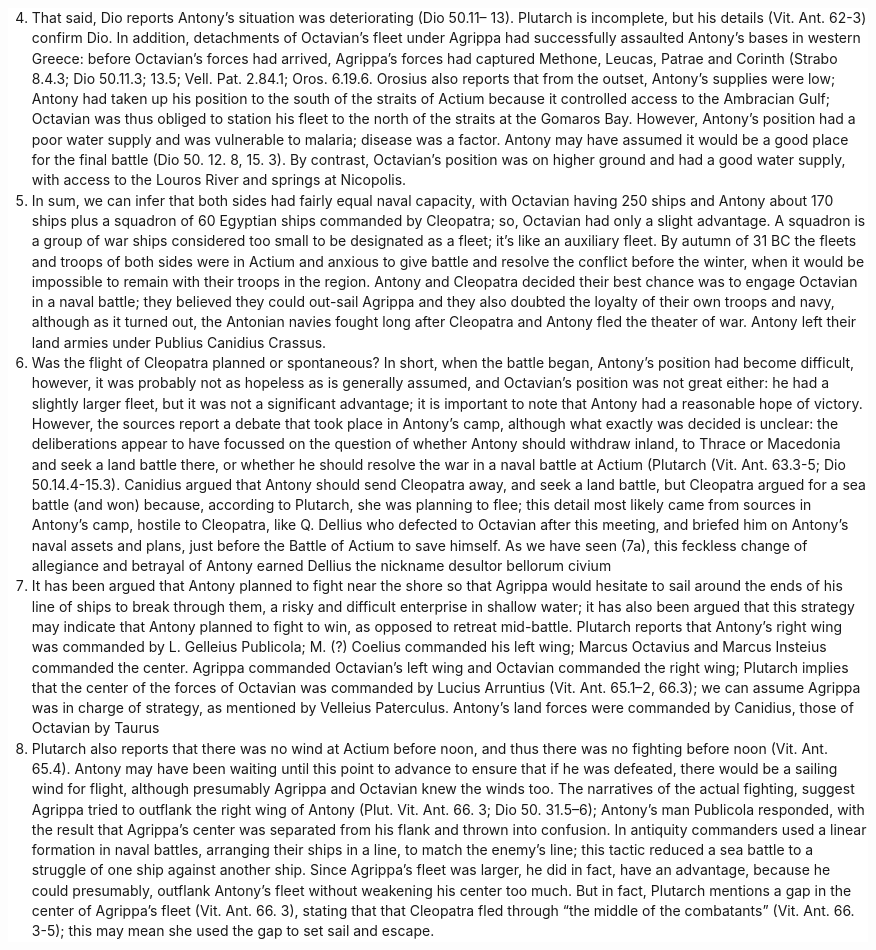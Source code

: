 4)	That said, Dio reports Antony’s situation was deteriorating (Dio 50.11– 13). Plutarch is incomplete, but his details (Vit. Ant. 62-3) confirm Dio. In addition, detachments of Octavian’s fleet under Agrippa had successfully assaulted Antony’s bases in western Greece: before Octavian’s forces had arrived, Agrippa’s forces had captured Methone, Leucas, Patrae and Corinth (Strabo 8.4.3; Dio 50.11.3; 13.5; Vell. Pat. 2.84.1; Oros. 6.19.6. Orosius also reports that from the outset, Antony’s supplies were low; Antony had taken up his position to the south of the straits of Actium because it controlled access to the Ambracian Gulf; Octavian was thus obliged to station his fleet to the north of the straits at the Gomaros Bay. However, Antony’s position had a poor water supply and was vulnerable to malaria; disease was a factor. Antony may have assumed it would be a good place for the final battle (Dio 50. 12. 8, 15. 3). By contrast, Octavian’s position was on higher ground and had a good water supply, with access to the Louros River and springs at Nicopolis.
5)	In sum, we can infer that both sides had fairly equal naval capacity, with Octavian having 250 ships and Antony about 170 ships plus a squadron of 60 Egyptian ships commanded by Cleopatra; so, Octavian had only a slight advantage. A squadron is a group of war ships considered too small to be designated as a fleet; it’s like an auxiliary fleet. By autumn of 31 BC the fleets and troops of both sides were in Actium and anxious to give battle and resolve the conflict before the winter, when it would be impossible to remain with their troops in the region. Antony and Cleopatra decided their best chance was to engage Octavian in a naval battle; they believed they could out-sail Agrippa and they also doubted the loyalty of their own troops and navy, although as it turned out, the Antonian navies fought long after Cleopatra and Antony fled the theater of war. Antony left their land armies under Publius Canidius Crassus.
6)	Was the flight of Cleopatra planned or spontaneous? In short, when the battle began, Antony’s position had become difficult, however, it was probably not as hopeless as is generally assumed, and Octavian’s position was not great either: he had a slightly larger fleet, but it was not a significant advantage; it is important to note that Antony had a reasonable hope of victory. However, the sources report a debate that took place in Antony’s camp, although what exactly was decided is unclear: the deliberations appear to have focussed on the question of whether Antony should withdraw inland, to Thrace or Macedonia and seek a land battle there, or whether he should resolve the war in a naval battle at Actium (Plutarch (Vit. Ant. 63.3-5; Dio 50.14.4-15.3). Canidius argued that Antony should send Cleopatra away, and seek a land battle, but Cleopatra argued for a sea battle (and won) because, according to Plutarch, she was planning to flee; this detail most likely came from sources in Antony’s camp, hostile to Cleopatra, like Q. Dellius who defected to Octavian after this meeting, and briefed him on Antony’s naval assets and plans, just before the Battle of Actium to save himself. As we have seen (7a), this feckless change of allegiance and betrayal of Antony earned Dellius the nickname desultor bellorum civium
7)	It has been argued that Antony planned to fight near the shore so that Agrippa would hesitate to sail around the ends of his line of ships to break through them, a risky and difficult enterprise in shallow water; it has also been argued that this strategy may indicate that Antony planned to fight to win, as opposed to retreat mid-battle. Plutarch reports that Antony’s right wing was commanded by L. Gelleius Publicola; M. (?) Coelius commanded his left wing; Marcus Octavius and Marcus Insteius commanded the center. Agrippa commanded Octavian’s left wing and Octavian commanded the right wing; Plutarch implies that the center of the forces of Octavian was commanded by Lucius Arruntius (Vit. Ant. 65.1–2, 66.3); we can assume Agrippa was in charge of strategy, as mentioned by Velleius Paterculus. Antony’s land forces were commanded by Canidius, those of Octavian by Taurus
8)	Plutarch also reports that there was no wind at Actium before noon, and thus there was no fighting before noon (Vit. Ant. 65.4). Antony may have been waiting until this point to advance to ensure that if he was defeated, there would be a sailing wind for flight, although presumably Agrippa and Octavian knew the winds too. The narratives of the actual fighting, suggest Agrippa tried to outflank the right wing of Antony (Plut. Vit. Ant. 66. 3; Dio 50. 31.5–6); Antony’s man Publicola responded, with the result that Agrippa’s center was separated from his flank and thrown into confusion. In antiquity commanders used a linear formation in naval battles, arranging their ships in a line, to match the enemy’s line; this tactic reduced a sea battle to a struggle of one ship against another ship. Since Agrippa’s fleet was larger, he did in fact, have an advantage, because he could presumably, outflank Antony’s fleet without weakening his center too much. But in fact, Plutarch mentions a gap in the center of Agrippa’s fleet (Vit. Ant. 66. 3), stating that that Cleopatra fled through “the middle of the combatants” (Vit. Ant. 66. 3-5); this may mean she used the gap to set sail and escape.